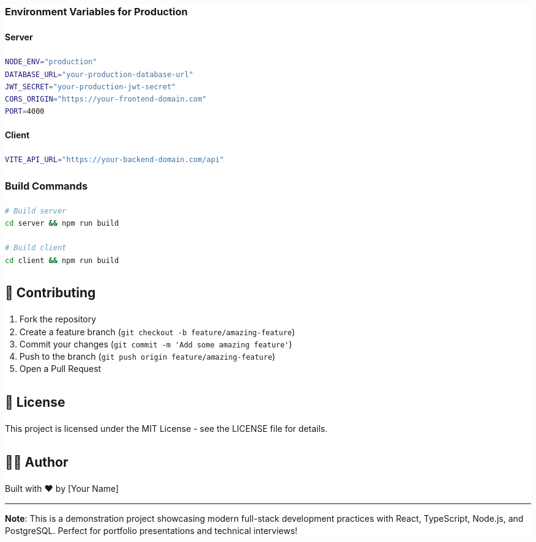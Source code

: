 ### Environment Variables for Production

#### Server
```bash
NODE_ENV="production"
DATABASE_URL="your-production-database-url"
JWT_SECRET="your-production-jwt-secret"
CORS_ORIGIN="https://your-frontend-domain.com"
PORT=4000
```

#### Client
```bash
VITE_API_URL="https://your-backend-domain.com/api"
```

### Build Commands
```bash
# Build server
cd server && npm run build

# Build client
cd client && npm run build
```

## 🤝 Contributing

1. Fork the repository
2. Create a feature branch (`git checkout -b feature/amazing-feature`)
3. Commit your changes (`git commit -m 'Add some amazing feature'`)
4. Push to the branch (`git push origin feature/amazing-feature`)
5. Open a Pull Request

## 📝 License

This project is licensed under the MIT License - see the LICENSE file for details.

## 👨‍💻 Author

Built with ❤️ by [Your Name]

---

**Note**: This is a demonstration project showcasing modern full-stack development practices with React, TypeScript, Node.js, and PostgreSQL. Perfect for portfolio presentations and technical interviews!
